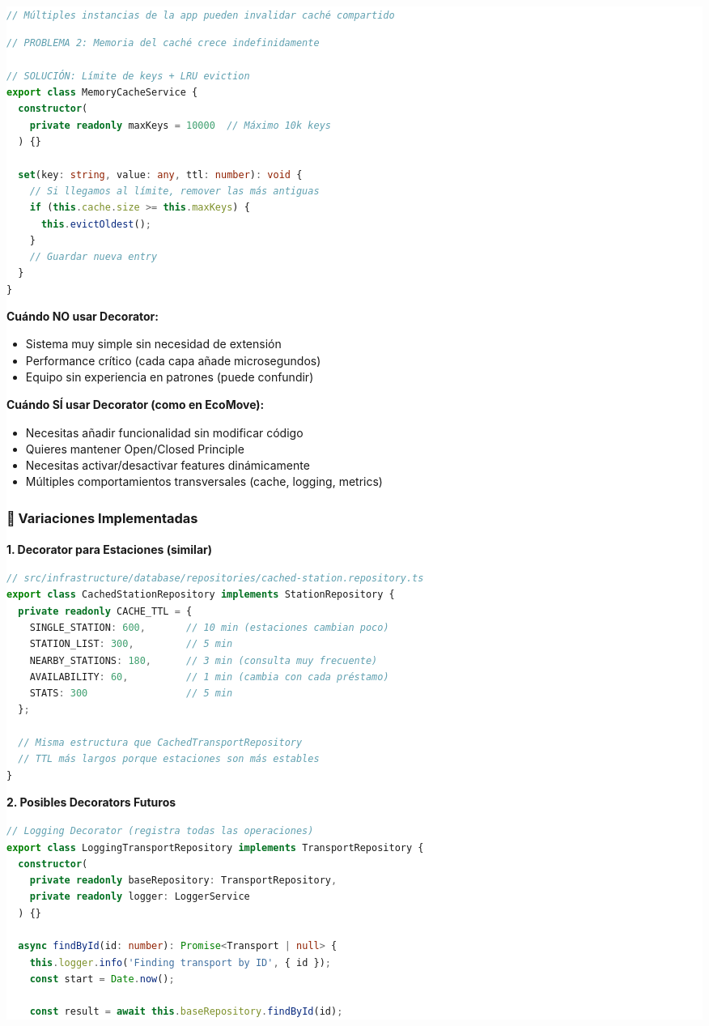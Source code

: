 ```typescript
// Múltiples instancias de la app pueden invalidar caché compartido
```

```typescript
// PROBLEMA 2: Memoria del caché crece indefinidamente

// SOLUCIÓN: Límite de keys + LRU eviction
export class MemoryCacheService {
  constructor(
    private readonly maxKeys = 10000  // Máximo 10k keys
  ) {}
  
  set(key: string, value: any, ttl: number): void {
    // Si llegamos al límite, remover las más antiguas
    if (this.cache.size >= this.maxKeys) {
      this.evictOldest();
    }
    // Guardar nueva entry
  }
}
```

**Cuándo NO usar Decorator:**
- Sistema muy simple sin necesidad de extensión
- Performance crítico (cada capa añade microsegundos)
- Equipo sin experiencia en patrones (puede confundir)

**Cuándo SÍ usar Decorator (como en EcoMove):**
- Necesitas añadir funcionalidad sin modificar código
- Quieres mantener Open/Closed Principle
- Necesitas activar/desactivar features dinámicamente
- Múltiples comportamientos transversales (cache, logging, metrics)

### 🔄 Variaciones Implementadas

**1. Decorator para Estaciones (similar)**
```typescript
// src/infrastructure/database/repositories/cached-station.repository.ts
export class CachedStationRepository implements StationRepository {
  private readonly CACHE_TTL = {
    SINGLE_STATION: 600,       // 10 min (estaciones cambian poco)
    STATION_LIST: 300,         // 5 min
    NEARBY_STATIONS: 180,      // 3 min (consulta muy frecuente)
    AVAILABILITY: 60,          // 1 min (cambia con cada préstamo)
    STATS: 300                 // 5 min
  };
  
  // Misma estructura que CachedTransportRepository
  // TTL más largos porque estaciones son más estables
}
```

**2. Posibles Decorators Futuros**
```typescript
// Logging Decorator (registra todas las operaciones)
export class LoggingTransportRepository implements TransportRepository {
  constructor(
    private readonly baseRepository: TransportRepository,
    private readonly logger: LoggerService
  ) {}
  
  async findById(id: number): Promise<Transport | null> {
    this.logger.info('Finding transport by ID', { id });
    const start = Date.now();
    
    const result = await this.baseRepository.findById(id);
```